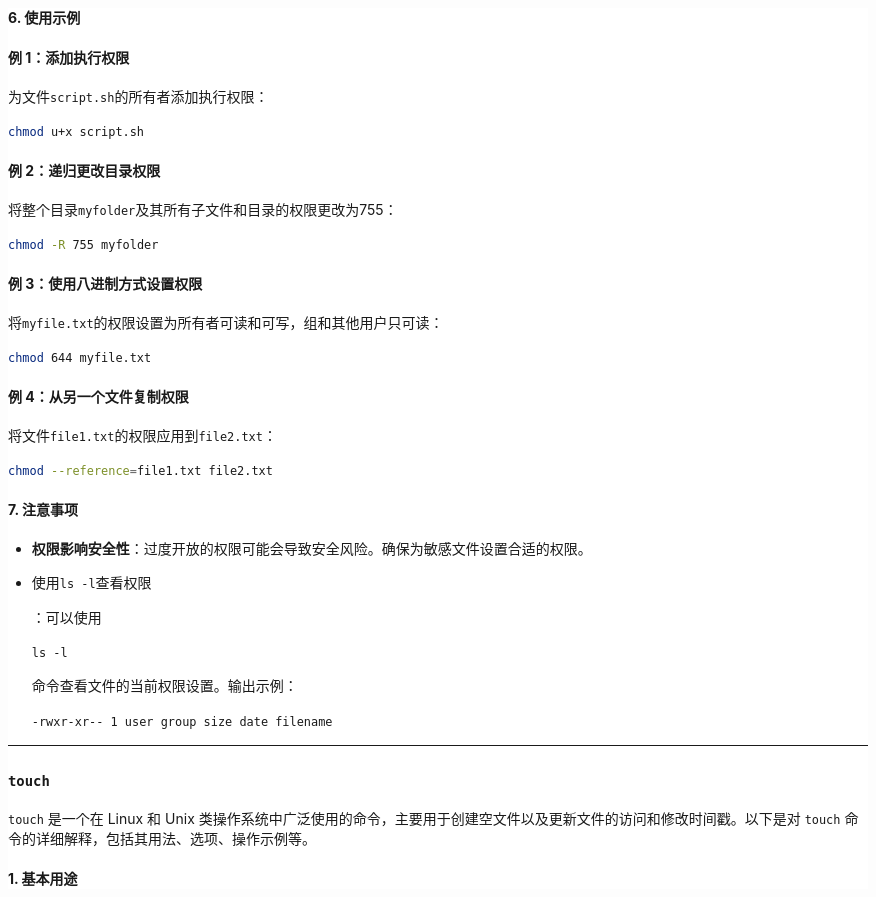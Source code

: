 #### 6. 使用示例

#### 例 1：添加执行权限

为文件`script.sh`的所有者添加执行权限：

```bash
chmod u+x script.sh
```

#### 例 2：递归更改目录权限

将整个目录`myfolder`及其所有子文件和目录的权限更改为755：

```bash
chmod -R 755 myfolder
```

#### 例 3：使用八进制方式设置权限

将`myfile.txt`的权限设置为所有者可读和可写，组和其他用户只可读：

```bash
chmod 644 myfile.txt
```

#### 例 4：从另一个文件复制权限

将文件`file1.txt`的权限应用到`file2.txt`：

```bash
chmod --reference=file1.txt file2.txt
```

#### 7. 注意事项

- **权限影响安全性**：过度开放的权限可能会导致安全风险。确保为敏感文件设置合适的权限。

- 使用`ls -l`查看权限

  ：可以使用

  ```
  ls -l
  ```

  命令查看文件的当前权限设置。输出示例：

  ```
  -rwxr-xr-- 1 user group size date filename
  ```

------

### `touch`

`touch` 是一个在 Linux 和 Unix 类操作系统中广泛使用的命令，主要用于创建空文件以及更新文件的访问和修改时间戳。以下是对 `touch` 命令的详细解释，包括其用法、选项、操作示例等。

#### 1. 基本用途
